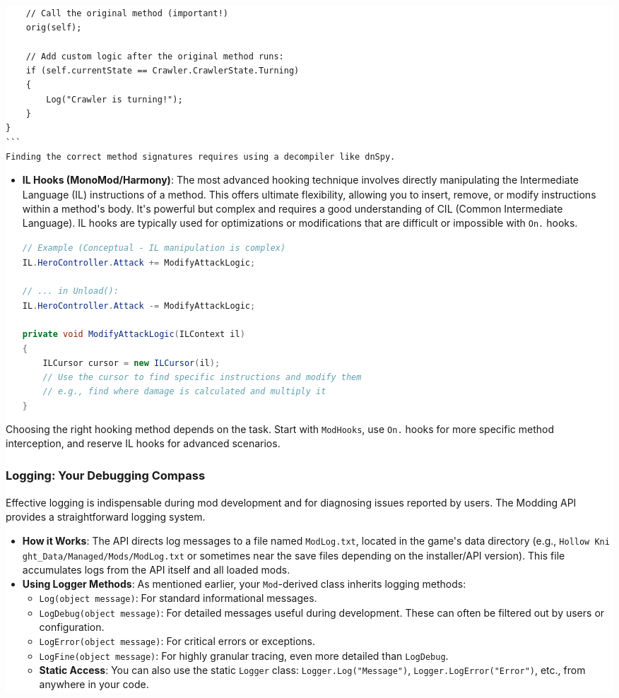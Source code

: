         // Call the original method (important!)
        orig(self);

        // Add custom logic after the original method runs:
        if (self.currentState == Crawler.CrawlerState.Turning)
        {
            Log("Crawler is turning!");
        }
    }
    ```
    Finding the correct method signatures requires using a decompiler like dnSpy.

*   **IL Hooks (MonoMod/Harmony)**: The most advanced hooking technique involves directly manipulating the Intermediate Language (IL) instructions of a method. This offers ultimate flexibility, allowing you to insert, remove, or modify instructions within a method's body. It's powerful but complex and requires a good understanding of CIL (Common Intermediate Language). IL hooks are typically used for optimizations or modifications that are difficult or impossible with `On.` hooks.

    ```csharp
    // Example (Conceptual - IL manipulation is complex)
    IL.HeroController.Attack += ModifyAttackLogic;

    // ... in Unload():
    IL.HeroController.Attack -= ModifyAttackLogic;

    private void ModifyAttackLogic(ILContext il)
    {
        ILCursor cursor = new ILCursor(il);
        // Use the cursor to find specific instructions and modify them
        // e.g., find where damage is calculated and multiply it
    }
    ```

Choosing the right hooking method depends on the task. Start with `ModHooks`, use `On.` hooks for more specific method interception, and reserve IL hooks for advanced scenarios.

### Logging: Your Debugging Compass

Effective logging is indispensable during mod development and for diagnosing issues reported by users. The Modding API provides a straightforward logging system.

*   **How it Works**: The API directs log messages to a file named `ModLog.txt`, located in the game's data directory (e.g., `Hollow Knight_Data/Managed/Mods/ModLog.txt` or sometimes near the save files depending on the installer/API version). This file accumulates logs from the API itself and all loaded mods.
*   **Using Logger Methods**: As mentioned earlier, your `Mod`-derived class inherits logging methods:
    *   `Log(object message)`: For standard informational messages.
    *   `LogDebug(object message)`: For detailed messages useful during development. These can often be filtered out by users or configuration.
    *   `LogError(object message)`: For critical errors or exceptions.
    *   `LogFine(object message)`: For highly granular tracing, even more detailed than `LogDebug`.
    *   **Static Access**: You can also use the static `Logger` class: `Logger.Log("Message")`, `Logger.LogError("Error")`, etc., from anywhere in your code.
